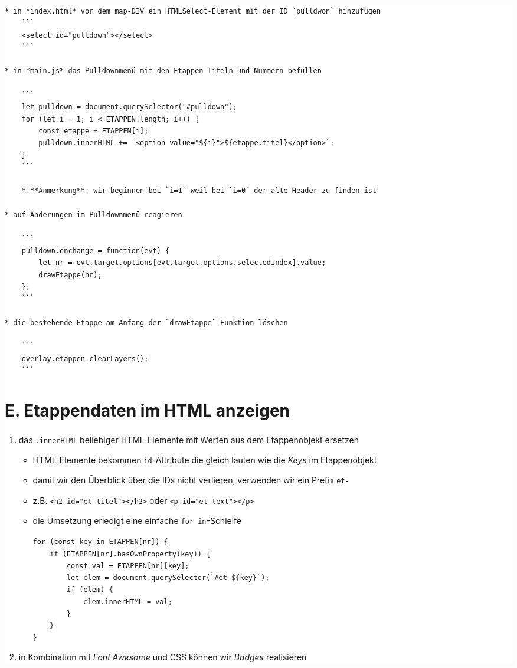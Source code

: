     * in *index.html* vor dem map-DIV ein HTMLSelect-Element mit der ID `pulldwon` hinzufügen
        ```
        <select id="pulldown"></select>
        ```

    * in *main.js* das Pulldownmenü mit den Etappen Titeln und Nummern befüllen

        ```
        let pulldown = document.querySelector("#pulldown");
        for (let i = 1; i < ETAPPEN.length; i++) {
            const etappe = ETAPPEN[i];
            pulldown.innerHTML += `<option value="${i}">${etappe.titel}</option>`;
        }
        ```

        * **Anmerkung**: wir beginnen bei `i=1` weil bei `i=0` der alte Header zu finden ist

    * auf Änderungen im Pulldownmenü reagieren

        ```
        pulldown.onchange = function(evt) {
            let nr = evt.target.options[evt.target.options.selectedIndex].value;
            drawEtappe(nr);
        };
        ```

    * die bestehende Etappe am Anfang der `drawEtappe` Funktion löschen

        ```
        overlay.etappen.clearLayers();
        ```

# E. Etappendaten im HTML anzeigen

1. das `.innerHTML` beliebiger HTML-Elemente mit Werten aus dem Etappenobjekt ersetzen

    * HTML-Elemente bekommen `id`-Attribute die gleich lauten wie die *Keys* im Etappenobjekt
    * damit wir den Überblick über die IDs nicht verlieren, verwenden wir ein Prefix `et-`
    * z.B. `<h2 id="et-titel"></h2>` oder `<p id="et-text"></p>`
    * die Umsetzung erledigt eine einfache `for in`-Schleife
    
        ```
        for (const key in ETAPPEN[nr]) {
            if (ETAPPEN[nr].hasOwnProperty(key)) {
                const val = ETAPPEN[nr][key];
                let elem = document.querySelector(`#et-${key}`);
                if (elem) {
                    elem.innerHTML = val;
                }
            }
        }
        ```

2. in Kombination mit *Font Awesome* und CSS können wir *Badges* realisieren
